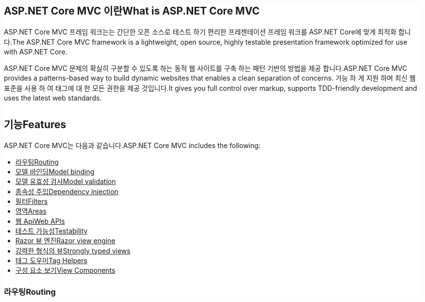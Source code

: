 ## <a name="what-is-aspnet-core-mvc"></a><span data-ttu-id="8e96b-141">ASP.NET Core MVC 이란</span><span class="sxs-lookup"><span data-stu-id="8e96b-141">What is ASP.NET Core MVC</span></span>

<span data-ttu-id="8e96b-142">ASP.NET Core MVC 프레임 워크는는 간단한 오픈 소스로 테스트 하기 편리한 프레젠테이션 프레임 워크를 ASP.NET Core에 맞게 최적화 합니다.</span><span class="sxs-lookup"><span data-stu-id="8e96b-142">The ASP.NET Core MVC framework is a lightweight, open source, highly testable presentation framework optimized for use with ASP.NET Core.</span></span>

<span data-ttu-id="8e96b-143">ASP.NET Core MVC 문제의 확실히 구분할 수 있도록 하는 동적 웹 사이트를 구축 하는 패턴 기반의 방법을 제공 합니다.</span><span class="sxs-lookup"><span data-stu-id="8e96b-143">ASP.NET Core MVC provides a patterns-based way to build dynamic websites that enables a clean separation of concerns.</span></span> <span data-ttu-id="8e96b-144">가능 하 게 지원 하며 최신 웹 표준을 사용 하 여 태그에 대 한 모든 권한을 제공 것입니다.</span><span class="sxs-lookup"><span data-stu-id="8e96b-144">It gives you full control over markup, supports TDD-friendly development and uses the latest web standards.</span></span>

## <a name="features"></a><span data-ttu-id="8e96b-145">기능</span><span class="sxs-lookup"><span data-stu-id="8e96b-145">Features</span></span>

<span data-ttu-id="8e96b-146">ASP.NET Core MVC는 다음과 같습니다.</span><span class="sxs-lookup"><span data-stu-id="8e96b-146">ASP.NET Core MVC includes the following:</span></span>

* [<span data-ttu-id="8e96b-147">라우팅</span><span class="sxs-lookup"><span data-stu-id="8e96b-147">Routing</span></span>](#routing)
* [<span data-ttu-id="8e96b-148">모델 바인딩</span><span class="sxs-lookup"><span data-stu-id="8e96b-148">Model binding</span></span>](#model-binding)
* [<span data-ttu-id="8e96b-149">모델 유효성 검사</span><span class="sxs-lookup"><span data-stu-id="8e96b-149">Model validation</span></span>](#model-validation)
* [<span data-ttu-id="8e96b-150">종속성 주입</span><span class="sxs-lookup"><span data-stu-id="8e96b-150">Dependency injection</span></span>](../fundamentals/dependency-injection.md)
* [<span data-ttu-id="8e96b-151">필터</span><span class="sxs-lookup"><span data-stu-id="8e96b-151">Filters</span></span>](#filters)
* [<span data-ttu-id="8e96b-152">영역</span><span class="sxs-lookup"><span data-stu-id="8e96b-152">Areas</span></span>](#areas)
* [<span data-ttu-id="8e96b-153">웹 Api</span><span class="sxs-lookup"><span data-stu-id="8e96b-153">Web APIs</span></span>](#web-apis)
* [<span data-ttu-id="8e96b-154">테스트 가능성</span><span class="sxs-lookup"><span data-stu-id="8e96b-154">Testability</span></span>](#testability)
* [<span data-ttu-id="8e96b-155">Razor 뷰 엔진</span><span class="sxs-lookup"><span data-stu-id="8e96b-155">Razor view engine</span></span>](#razor-view-engine)
* [<span data-ttu-id="8e96b-156">강력한 형식의 뷰</span><span class="sxs-lookup"><span data-stu-id="8e96b-156">Strongly typed views</span></span>](#strongly-typed-views)
* [<span data-ttu-id="8e96b-157">태그 도우미</span><span class="sxs-lookup"><span data-stu-id="8e96b-157">Tag Helpers</span></span>](#tag-helpers)
* [<span data-ttu-id="8e96b-158">구성 요소 보기</span><span class="sxs-lookup"><span data-stu-id="8e96b-158">View Components</span></span>](#view-components)

### <a name="routing"></a><span data-ttu-id="8e96b-159">라우팅</span><span class="sxs-lookup"><span data-stu-id="8e96b-159">Routing</span></span>
